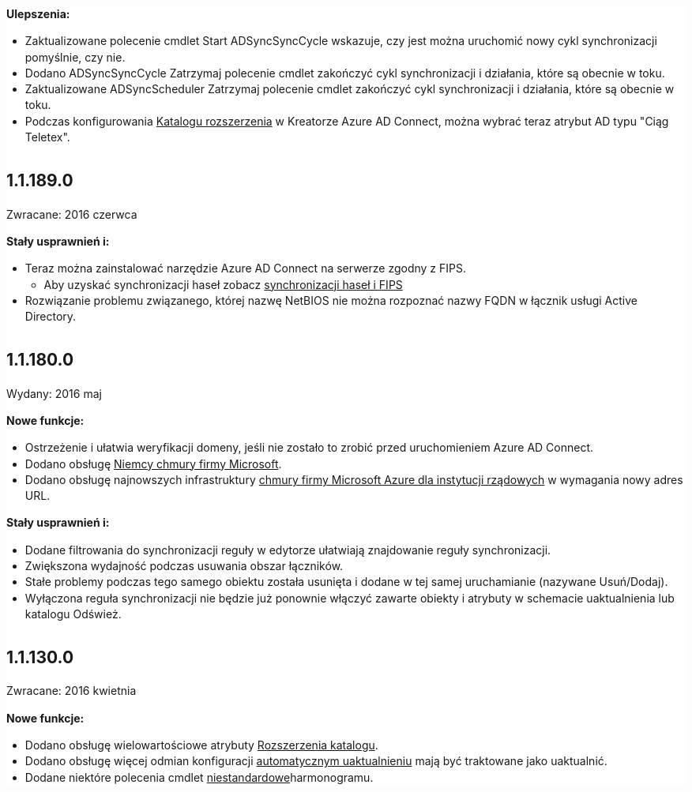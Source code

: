 **Ulepszenia:**

- Zaktualizowane polecenie cmdlet Start ADSyncSyncCycle wskazuje, czy jest można uruchomić nowy cykl synchronizacji pomyślnie, czy nie.
- Dodano ADSyncSyncCycle Zatrzymaj polecenie cmdlet zakończyć cykl synchronizacji i działania, które są obecnie w toku.
- Zaktualizowane ADSyncScheduler Zatrzymaj polecenie cmdlet zakończyć cykl synchronizacji i działania, które są obecnie w toku.
- Podczas konfigurowania [Katalogu rozszerzenia](active-directory-aadconnectsync-feature-directory-extensions.md) w Kreatorze Azure AD Connect, można wybrać teraz atrybut AD typu "Ciąg Teletex".

## <a name="111890"></a>1.1.189.0
Zwracane: 2016 czerwca

**Stały usprawnień i:**

- Teraz można zainstalować narzędzie Azure AD Connect na serwerze zgodny z FIPS.
    - Aby uzyskać synchronizacji haseł zobacz [synchronizacji haseł i FIPS](active-directory-aadconnectsync-implement-password-synchronization.md#password-synchronization-and-fips)
- Rozwiązanie problemu związanego, której nazwę NetBIOS nie można rozpoznać nazwy FQDN w łącznik usługi Active Directory.

## <a name="111800"></a>1.1.180.0
Wydany: 2016 maj

**Nowe funkcje:**

- Ostrzeżenie i ułatwia weryfikacji domeny, jeśli nie zostało to zrobić przed uruchomieniem Azure AD Connect.
- Dodano obsługę [Niemcy chmury firmy Microsoft](active-directory-aadconnect-instances.md#microsoft-cloud-germany).
- Dodano obsługę najnowszych infrastruktury [chmury firmy Microsoft Azure dla instytucji rządowych](active-directory-aadconnect-instances.md#microsoft-azure-government-cloud) w wymagania nowy adres URL.

**Stały usprawnień i:**

- Dodane filtrowania do synchronizacji reguły w edytorze ułatwiają znajdowanie reguły synchronizacji.
- Zwiększona wydajność podczas usuwania obszar łączników.
- Stałe problemy podczas tego samego obiektu została usunięta i dodane w tej samej uruchamianie (nazywane Usuń/Dodaj).
- Wyłączona reguła synchronizacji nie będzie już ponownie włączyć zawarte obiekty i atrybuty w schemacie uaktualnienia lub katalogu Odśwież.

## <a name="111300"></a>1.1.130.0
Zwracane: 2016 kwietnia

**Nowe funkcje:**

- Dodano obsługę wielowartościowe atrybuty [Rozszerzenia katalogu](active-directory-aadconnectsync-feature-directory-extensions.md).
- Dodano obsługę więcej odmian konfiguracji [automatycznym uaktualnieniu](active-directory-aadconnect-feature-automatic-upgrade.md) mają być traktowane jako uaktualnić.
- Dodane niektóre polecenia cmdlet [niestandardowe](active-directory-aadconnectsync-feature-scheduler.md#custom-scheduler)harmonogramu.
